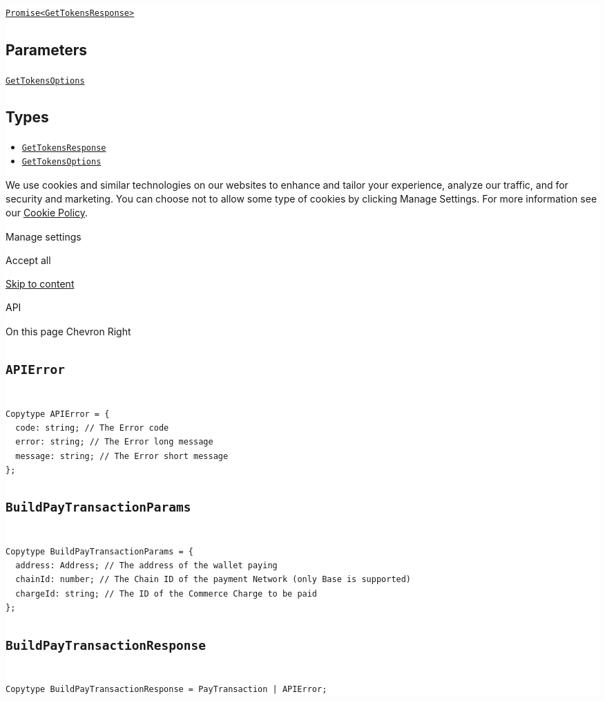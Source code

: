 [`Promise<GetTokensResponse>`](https://docs.base.org/builderkits/onchainkit/api/types#gettokensresponse)

## Parameters

[`GetTokensOptions`](https://docs.base.org/builderkits/onchainkit/api/types#gettokensoptions)

## Types

- [`GetTokensResponse`](https://docs.base.org/builderkits/onchainkit/api/types#gettokensresponse)
- [`GetTokensOptions`](https://docs.base.org/builderkits/onchainkit/api/types#gettokensoptions)

We use cookies and similar technologies on our websites to enhance and tailor your experience, analyze our traffic, and for security and marketing. You can choose not to allow some type of cookies by clicking Manage Settings. For more information see our [Cookie Policy](https://docs.base.org/cookie-policy).

Manage settings

Accept all

[Skip to content](https://docs.base.org/builderkits/onchainkit/api/types#vocs-content)

API

On this page
Chevron Right

## `APIError`

```vocs_Code

Copytype APIError = {
  code: string; // The Error code
  error: string; // The Error long message
  message: string; // The Error short message
};
```

## `BuildPayTransactionParams`

```vocs_Code

Copytype BuildPayTransactionParams = {
  address: Address; // The address of the wallet paying
  chainId: number; // The Chain ID of the payment Network (only Base is supported)
  chargeId: string; // The ID of the Commerce Charge to be paid
};
```

## `BuildPayTransactionResponse`

```vocs_Code

Copytype BuildPayTransactionResponse = PayTransaction | APIError;
```
